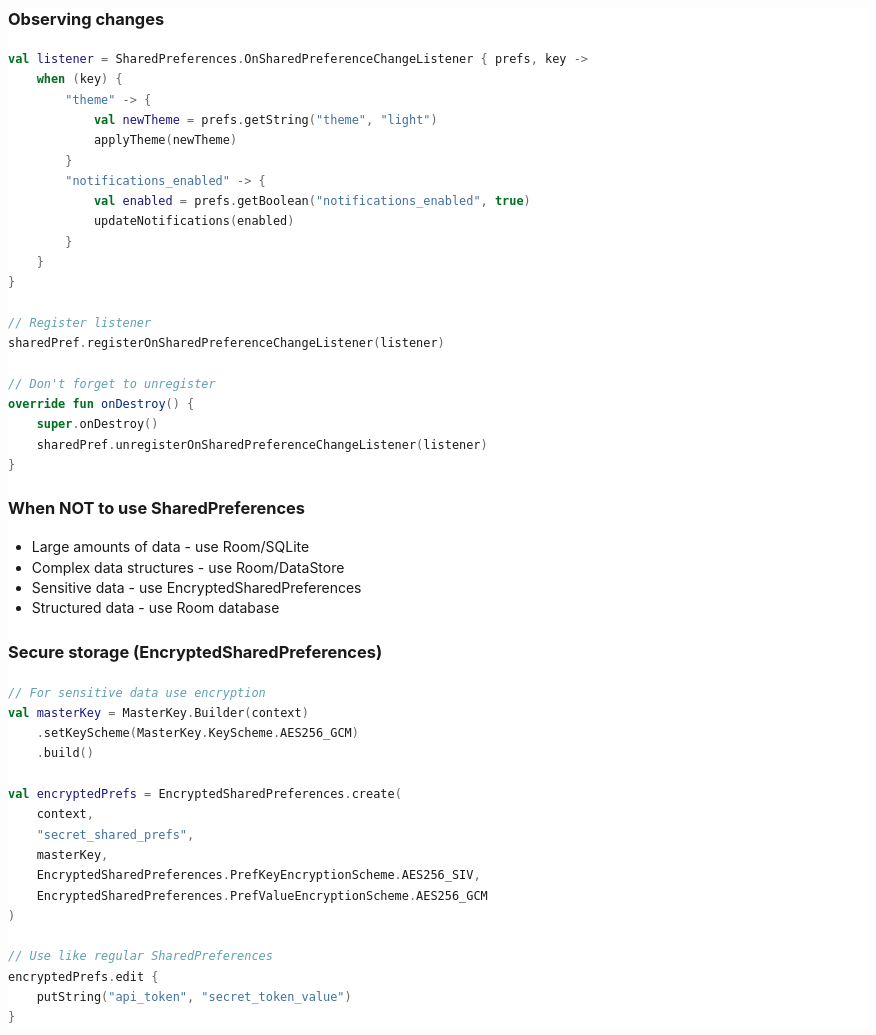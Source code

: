 ### Observing changes

```kotlin
val listener = SharedPreferences.OnSharedPreferenceChangeListener { prefs, key ->
    when (key) {
        "theme" -> {
            val newTheme = prefs.getString("theme", "light")
            applyTheme(newTheme)
        }
        "notifications_enabled" -> {
            val enabled = prefs.getBoolean("notifications_enabled", true)
            updateNotifications(enabled)
        }
    }
}

// Register listener
sharedPref.registerOnSharedPreferenceChangeListener(listener)

// Don't forget to unregister
override fun onDestroy() {
    super.onDestroy()
    sharedPref.unregisterOnSharedPreferenceChangeListener(listener)
}
```

### When NOT to use SharedPreferences

- Large amounts of data - use Room/SQLite
- Complex data structures - use Room/DataStore
- Sensitive data - use EncryptedSharedPreferences
- Structured data - use Room database

### Secure storage (EncryptedSharedPreferences)

```kotlin
// For sensitive data use encryption
val masterKey = MasterKey.Builder(context)
    .setKeyScheme(MasterKey.KeyScheme.AES256_GCM)
    .build()

val encryptedPrefs = EncryptedSharedPreferences.create(
    context,
    "secret_shared_prefs",
    masterKey,
    EncryptedSharedPreferences.PrefKeyEncryptionScheme.AES256_SIV,
    EncryptedSharedPreferences.PrefValueEncryptionScheme.AES256_GCM
)

// Use like regular SharedPreferences
encryptedPrefs.edit {
    putString("api_token", "secret_token_value")
}
```
